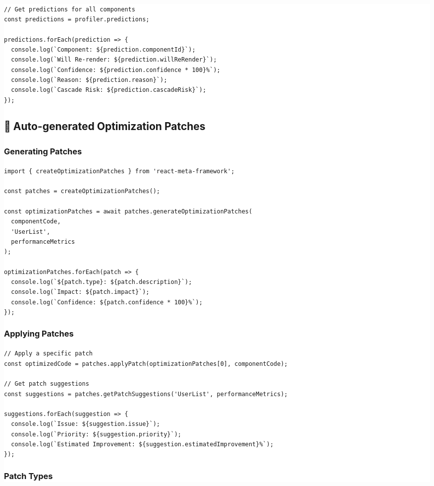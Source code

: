 ```tsx
// Get predictions for all components
const predictions = profiler.predictions;

predictions.forEach(prediction => {
  console.log(`Component: ${prediction.componentId}`);
  console.log(`Will Re-render: ${prediction.willReRender}`);
  console.log(`Confidence: ${prediction.confidence * 100}%`);
  console.log(`Reason: ${prediction.reason}`);
  console.log(`Cascade Risk: ${prediction.cascadeRisk}`);
});
```

## 🔧 Auto-generated Optimization Patches

### Generating Patches

```tsx
import { createOptimizationPatches } from 'react-meta-framework';

const patches = createOptimizationPatches();

const optimizationPatches = await patches.generateOptimizationPatches(
  componentCode,
  'UserList',
  performanceMetrics
);

optimizationPatches.forEach(patch => {
  console.log(`${patch.type}: ${patch.description}`);
  console.log(`Impact: ${patch.impact}`);
  console.log(`Confidence: ${patch.confidence * 100}%`);
});
```

### Applying Patches

```tsx
// Apply a specific patch
const optimizedCode = patches.applyPatch(optimizationPatches[0], componentCode);

// Get patch suggestions
const suggestions = patches.getPatchSuggestions('UserList', performanceMetrics);

suggestions.forEach(suggestion => {
  console.log(`Issue: ${suggestion.issue}`);
  console.log(`Priority: ${suggestion.priority}`);
  console.log(`Estimated Improvement: ${suggestion.estimatedImprovement}%`);
});
```

### Patch Types
